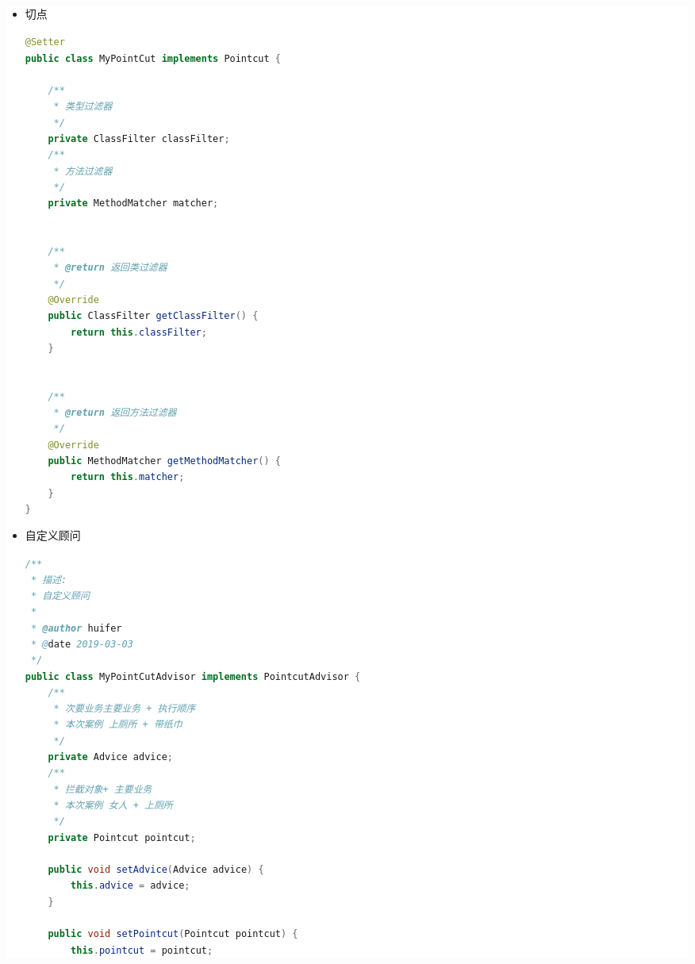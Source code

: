 
- 切点

  ```java
  @Setter
  public class MyPointCut implements Pointcut {
  
      /**
       * 类型过滤器
       */
      private ClassFilter classFilter;
      /**
       * 方法过滤器
       */
      private MethodMatcher matcher;
  
  
      /**
       * @return 返回类过滤器
       */
      @Override
      public ClassFilter getClassFilter() {
          return this.classFilter;
      }
  
  
      /**
       * @return 返回方法过滤器
       */
      @Override
      public MethodMatcher getMethodMatcher() {
          return this.matcher;
      }
  }
  
  ```

  

- 自定义顾问

  ```java
  /**
   * 描述:
   * 自定义顾问
   *
   * @author huifer
   * @date 2019-03-03
   */
  public class MyPointCutAdvisor implements PointcutAdvisor {
      /**
       * 次要业务主要业务 + 执行顺序
       * 本次案例 上厕所 + 带纸巾
       */
      private Advice advice;
      /**
       * 拦截对象+ 主要业务
       * 本次案例 女人 + 上厕所
       */
      private Pointcut pointcut;
  
      public void setAdvice(Advice advice) {
          this.advice = advice;
      }
  
      public void setPointcut(Pointcut pointcut) {
          this.pointcut = pointcut;
  ```